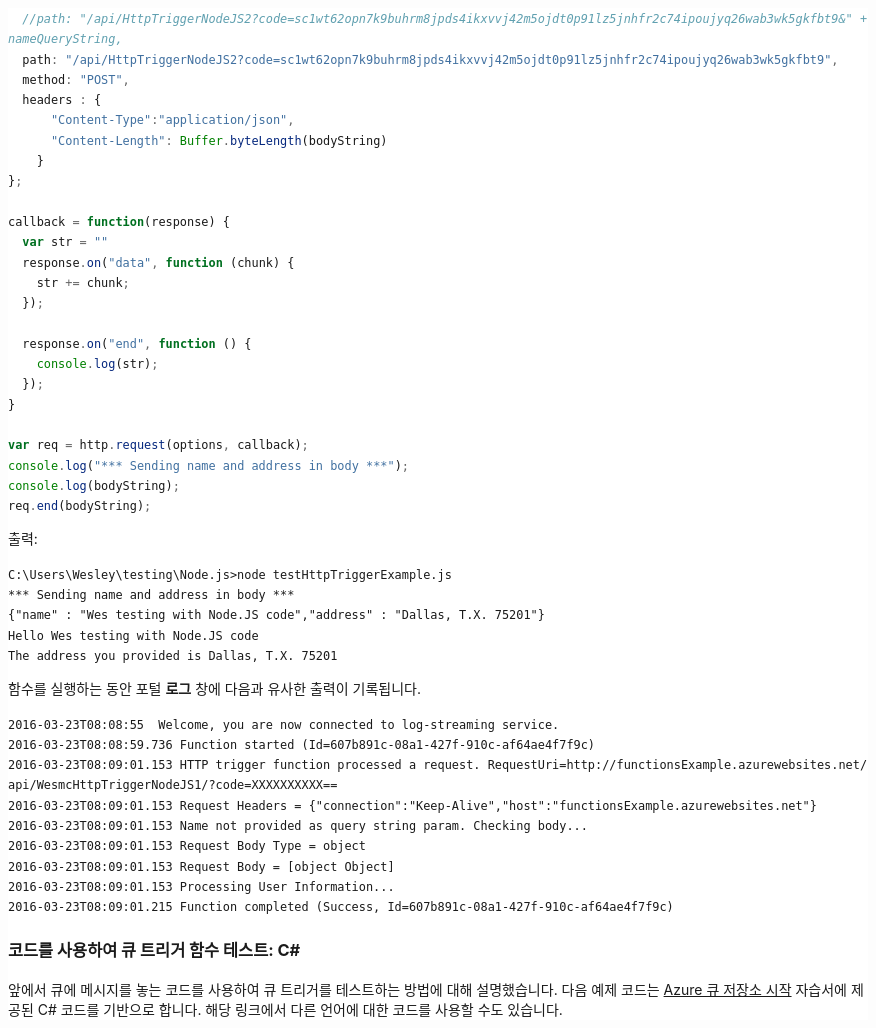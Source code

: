 ```javascript
  //path: "/api/HttpTriggerNodeJS2?code=sc1wt62opn7k9buhrm8jpds4ikxvvj42m5ojdt0p91lz5jnhfr2c74ipoujyq26wab3wk5gkfbt9&" + nameQueryString,
  path: "/api/HttpTriggerNodeJS2?code=sc1wt62opn7k9buhrm8jpds4ikxvvj42m5ojdt0p91lz5jnhfr2c74ipoujyq26wab3wk5gkfbt9",
  method: "POST",
  headers : {
      "Content-Type":"application/json",
      "Content-Length": Buffer.byteLength(bodyString)
    }    
};

callback = function(response) {
  var str = ""
  response.on("data", function (chunk) {
    str += chunk;
  });

  response.on("end", function () {
    console.log(str);
  });
}

var req = http.request(options, callback);
console.log("*** Sending name and address in body ***");
console.log(bodyString);
req.end(bodyString);
```


출력:

    C:\Users\Wesley\testing\Node.js>node testHttpTriggerExample.js
    *** Sending name and address in body ***
    {"name" : "Wes testing with Node.JS code","address" : "Dallas, T.X. 75201"}
    Hello Wes testing with Node.JS code
    The address you provided is Dallas, T.X. 75201

함수를 실행하는 동안 포털 **로그** 창에 다음과 유사한 출력이 기록됩니다.

    2016-03-23T08:08:55  Welcome, you are now connected to log-streaming service.
    2016-03-23T08:08:59.736 Function started (Id=607b891c-08a1-427f-910c-af64ae4f7f9c)
    2016-03-23T08:09:01.153 HTTP trigger function processed a request. RequestUri=http://functionsExample.azurewebsites.net/api/WesmcHttpTriggerNodeJS1/?code=XXXXXXXXXX==
    2016-03-23T08:09:01.153 Request Headers = {"connection":"Keep-Alive","host":"functionsExample.azurewebsites.net"}
    2016-03-23T08:09:01.153 Name not provided as query string param. Checking body...
    2016-03-23T08:09:01.153 Request Body Type = object
    2016-03-23T08:09:01.153 Request Body = [object Object]
    2016-03-23T08:09:01.153 Processing User Information...
    2016-03-23T08:09:01.215 Function completed (Success, Id=607b891c-08a1-427f-910c-af64ae4f7f9c)


### <a name="test-a-queue-trigger-function-with-code-c"></a>코드를 사용하여 큐 트리거 함수 테스트: C# #
앞에서 큐에 메시지를 놓는 코드를 사용하여 큐 트리거를 테스트하는 방법에 대해 설명했습니다. 다음 예제 코드는 [Azure 큐 저장소 시작](../storage/queues/storage-dotnet-how-to-use-queues.md) 자습서에 제공된 C# 코드를 기반으로 합니다. 해당 링크에서 다른 언어에 대한 코드를 사용할 수도 있습니다.


[Azure Portal]: https://portal.azure.com